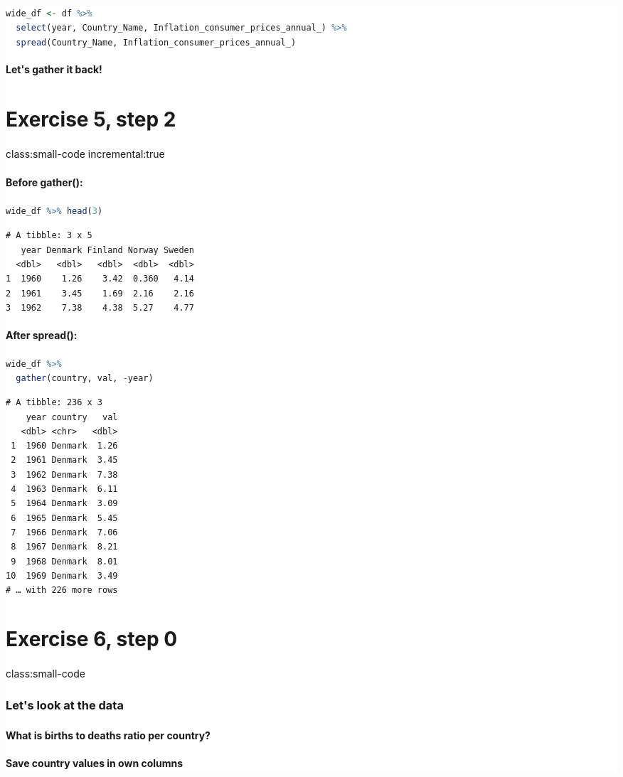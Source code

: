 ```r
wide_df <- df %>%
  select(year, Country_Name, Inflation_consumer_prices_annual_) %>%
  spread(Country_Name, Inflation_consumer_prices_annual_) 
```

#### Let's gather it back!

Exercise 5, step 2
========================================================
class:small-code
incremental:true
#### Before gather():

```r
wide_df %>% head(3)
```

```
# A tibble: 3 x 5
   year Denmark Finland Norway Sweden
  <dbl>   <dbl>   <dbl>  <dbl>  <dbl>
1  1960    1.26    3.42  0.360   4.14
2  1961    3.45    1.69  2.16    2.16
3  1962    7.38    4.38  5.27    4.77
```

#### After spread():

```r
wide_df %>%
  gather(country, val, -year)
```

```
# A tibble: 236 x 3
    year country   val
   <dbl> <chr>   <dbl>
 1  1960 Denmark  1.26
 2  1961 Denmark  3.45
 3  1962 Denmark  7.38
 4  1963 Denmark  6.11
 5  1964 Denmark  3.09
 6  1965 Denmark  5.45
 7  1966 Denmark  7.06
 8  1967 Denmark  8.21
 9  1968 Denmark  8.01
10  1969 Denmark  3.49
# … with 226 more rows
```


Exercise 6, step 0
========================================================
class:small-code
### Let's look at the data
#### What is births to deaths ratio per country?
#### Save country values in own columns
